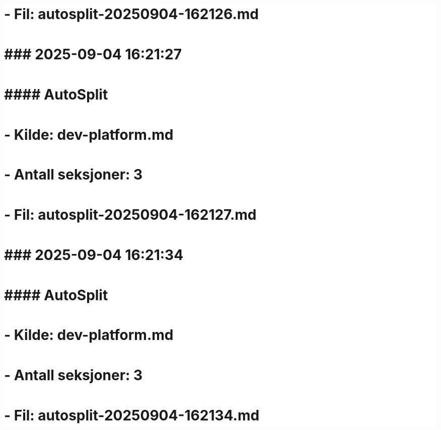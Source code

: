 # \- Fil: autosplit-20250904-162126.md

#

#

#

#

# \### 2025-09-04 16:21:27

# \#### AutoSplit

# \- Kilde: dev-platform.md

# \- Antall seksjoner: 3

# \- Fil: autosplit-20250904-162127.md

#

#

#

#

# \### 2025-09-04 16:21:34

# \#### AutoSplit

# \- Kilde: dev-platform.md

# \- Antall seksjoner: 3

# \- Fil: autosplit-20250904-162134.md

#

#

#
